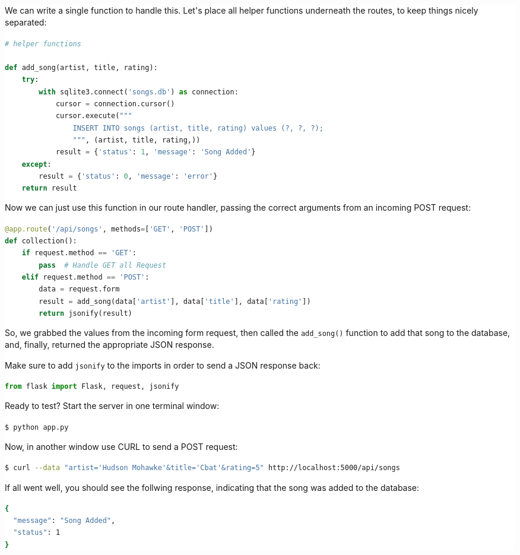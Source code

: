 We can write a single function to handle this. Let's place all helper functions underneath the routes, to keep things nicely separated:

```python
# helper functions

def add_song(artist, title, rating):
    try:
        with sqlite3.connect('songs.db') as connection:
            cursor = connection.cursor()
            cursor.execute("""
                INSERT INTO songs (artist, title, rating) values (?, ?, ?);
                """, (artist, title, rating,))
            result = {'status': 1, 'message': 'Song Added'}
    except:
        result = {'status': 0, 'message': 'error'}
    return result
```

Now we can just use this function in our route handler, passing the correct arguments from an incoming POST request:

```python
@app.route('/api/songs', methods=['GET', 'POST'])
def collection():
    if request.method == 'GET':
        pass  # Handle GET all Request
    elif request.method == 'POST':
        data = request.form
        result = add_song(data['artist'], data['title'], data['rating'])
        return jsonify(result)
```

So, we grabbed the values from the incoming form request, then called the `add_song()` function to add that song to the database, and, finally, returned the appropriate JSON response.

Make sure to add `jsonify` to the imports in order to send a JSON response back:

```python
from flask import Flask, request, jsonify
```

Ready to test? Start the server in one terminal window:

```sh
$ python app.py
```

Now, in another window use CURL to send a POST request:

```sh
$ curl --data "artist='Hudson Mohawke'&title='Cbat'&rating=5" http://localhost:5000/api/songs
```

If all went well, you should see the follwing response, indicating that the song was added to the database:

```sh
{
  "message": "Song Added",
  "status": 1
}
```
